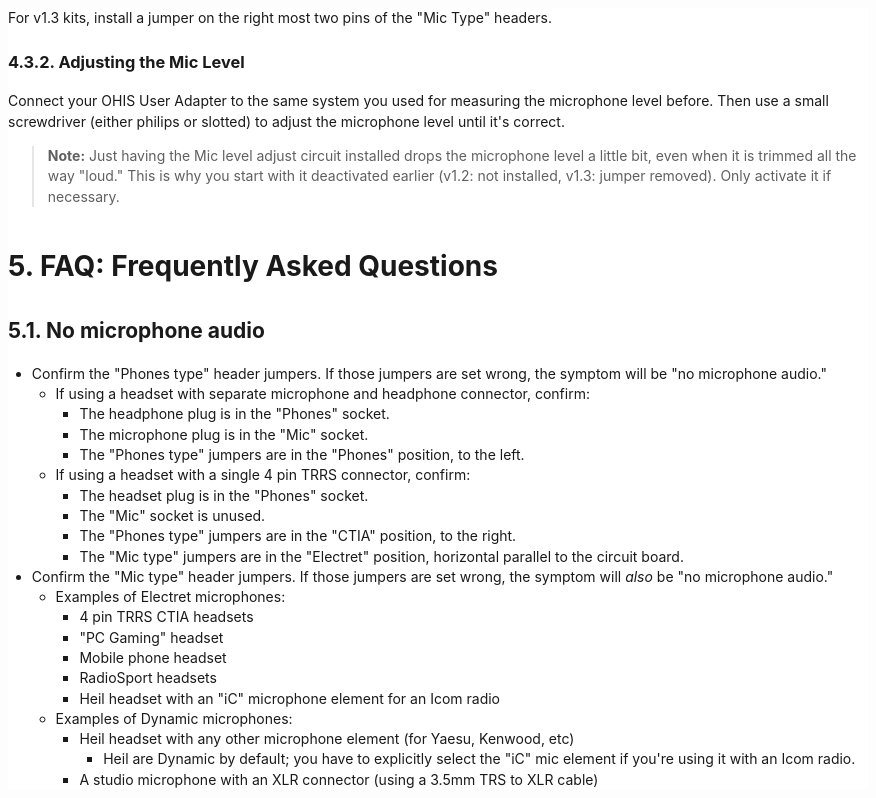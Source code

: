 For v1.3 kits, install a jumper on the right most two pins of the "Mic Type" headers.

### 4.3.2. Adjusting the Mic Level

Connect your OHIS User Adapter to the same system you used for measuring the microphone level before.  Then use a small screwdriver (either philips or slotted) to adjust the microphone level until it's correct.

> <span class=note>**Note:**</span> Just having the Mic level adjust circuit installed drops the microphone level a little bit, even when it is trimmed all the way "loud."  This is why you start with it deactivated earlier (v1.2: not installed, v1.3: jumper removed).  Only activate it if necessary.

<div class="page" />

# 5. FAQ: Frequently Asked Questions

## 5.1. No microphone audio

* Confirm the "Phones type" header jumpers.  If those jumpers are set wrong, the symptom will be "no microphone audio."
    * If using a headset with separate microphone and headphone connector, confirm:
        * The headphone plug is in the "Phones" socket.
        * The microphone plug is in the "Mic" socket.
        * The "Phones type" jumpers are in the "Phones" position, to the left.
    * If using a headset with a single 4 pin TRRS connector, confirm:
        * The headset plug is in the "Phones" socket.
        * The "Mic" socket is unused.
        * The "Phones type" jumpers are in the "CTIA" position, to the right.
        * The "Mic type" jumpers are in the "Electret" position, horizontal parallel to the circuit board.
* Confirm the "Mic type" header jumpers.  If those jumpers are set wrong, the symptom will *also* be "no microphone audio."
    * Examples of Electret microphones:
        * 4 pin TRRS CTIA headsets
        * "PC Gaming" headset
        * Mobile phone headset
        * RadioSport headsets
        * Heil headset with an "iC" microphone element for an Icom radio
    * Examples of Dynamic microphones:
        * Heil headset with any other microphone element (for Yaesu, Kenwood, etc)
            * Heil are Dynamic by default; you have to explicitly select the "iC" mic element if you're using it with an Icom radio.
        * A studio microphone with an XLR connector (using a 3.5mm TRS to XLR cable)

